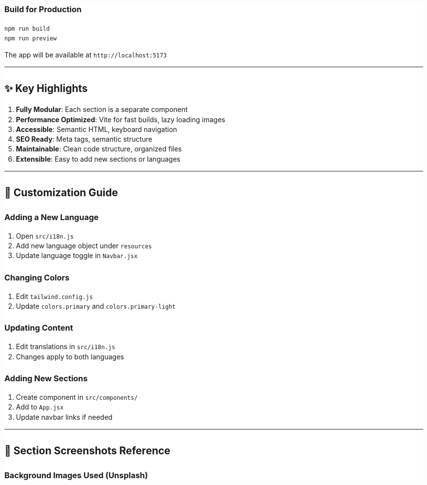 ### Build for Production

```bash
npm run build
npm run preview
```

The app will be available at `http://localhost:5173`

---

## ✨ Key Highlights

1. **Fully Modular**: Each section is a separate component
2. **Performance Optimized**: Vite for fast builds, lazy loading images
3. **Accessible**: Semantic HTML, keyboard navigation
4. **SEO Ready**: Meta tags, semantic structure
5. **Maintainable**: Clean code structure, organized files
6. **Extensible**: Easy to add new sections or languages

---

## 🔄 Customization Guide

### Adding a New Language

1. Open `src/i18n.js`
2. Add new language object under `resources`
3. Update language toggle in `Navbar.jsx`

### Changing Colors

1. Edit `tailwind.config.js`
2. Update `colors.primary` and `colors.primary-light`

### Updating Content

1. Edit translations in `src/i18n.js`
2. Changes apply to both languages

### Adding New Sections

1. Create component in `src/components/`
2. Add to `App.jsx`
3. Update navbar links if needed

---

## 📸 Section Screenshots Reference

### Background Images Used (Unsplash)

